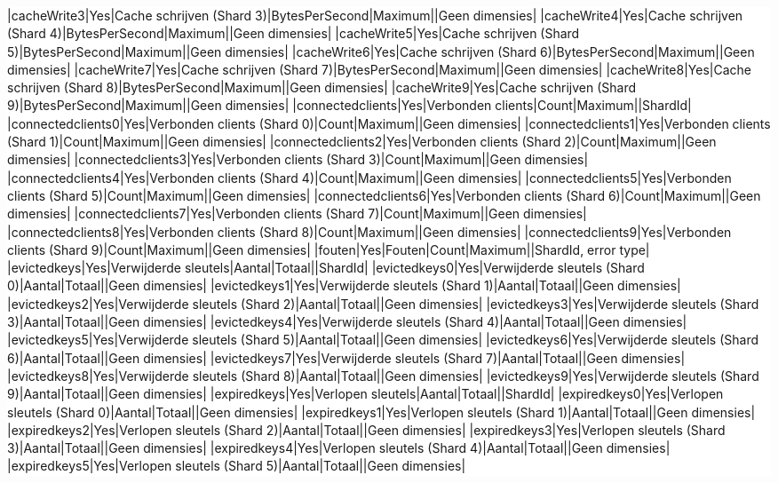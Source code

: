 |cacheWrite3|Yes|Cache schrijven (Shard 3)|BytesPerSecond|Maximum||Geen dimensies|
|cacheWrite4|Yes|Cache schrijven (Shard 4)|BytesPerSecond|Maximum||Geen dimensies|
|cacheWrite5|Yes|Cache schrijven (Shard 5)|BytesPerSecond|Maximum||Geen dimensies|
|cacheWrite6|Yes|Cache schrijven (Shard 6)|BytesPerSecond|Maximum||Geen dimensies|
|cacheWrite7|Yes|Cache schrijven (Shard 7)|BytesPerSecond|Maximum||Geen dimensies|
|cacheWrite8|Yes|Cache schrijven (Shard 8)|BytesPerSecond|Maximum||Geen dimensies|
|cacheWrite9|Yes|Cache schrijven (Shard 9)|BytesPerSecond|Maximum||Geen dimensies|
|connectedclients|Yes|Verbonden clients|Count|Maximum||ShardId|
|connectedclients0|Yes|Verbonden clients (Shard 0)|Count|Maximum||Geen dimensies|
|connectedclients1|Yes|Verbonden clients (Shard 1)|Count|Maximum||Geen dimensies|
|connectedclients2|Yes|Verbonden clients (Shard 2)|Count|Maximum||Geen dimensies|
|connectedclients3|Yes|Verbonden clients (Shard 3)|Count|Maximum||Geen dimensies|
|connectedclients4|Yes|Verbonden clients (Shard 4)|Count|Maximum||Geen dimensies|
|connectedclients5|Yes|Verbonden clients (Shard 5)|Count|Maximum||Geen dimensies|
|connectedclients6|Yes|Verbonden clients (Shard 6)|Count|Maximum||Geen dimensies|
|connectedclients7|Yes|Verbonden clients (Shard 7)|Count|Maximum||Geen dimensies|
|connectedclients8|Yes|Verbonden clients (Shard 8)|Count|Maximum||Geen dimensies|
|connectedclients9|Yes|Verbonden clients (Shard 9)|Count|Maximum||Geen dimensies|
|fouten|Yes|Fouten|Count|Maximum||ShardId, error type|
|evictedkeys|Yes|Verwijderde sleutels|Aantal|Totaal||ShardId|
|evictedkeys0|Yes|Verwijderde sleutels (Shard 0)|Aantal|Totaal||Geen dimensies|
|evictedkeys1|Yes|Verwijderde sleutels (Shard 1)|Aantal|Totaal||Geen dimensies|
|evictedkeys2|Yes|Verwijderde sleutels (Shard 2)|Aantal|Totaal||Geen dimensies|
|evictedkeys3|Yes|Verwijderde sleutels (Shard 3)|Aantal|Totaal||Geen dimensies|
|evictedkeys4|Yes|Verwijderde sleutels (Shard 4)|Aantal|Totaal||Geen dimensies|
|evictedkeys5|Yes|Verwijderde sleutels (Shard 5)|Aantal|Totaal||Geen dimensies|
|evictedkeys6|Yes|Verwijderde sleutels (Shard 6)|Aantal|Totaal||Geen dimensies|
|evictedkeys7|Yes|Verwijderde sleutels (Shard 7)|Aantal|Totaal||Geen dimensies|
|evictedkeys8|Yes|Verwijderde sleutels (Shard 8)|Aantal|Totaal||Geen dimensies|
|evictedkeys9|Yes|Verwijderde sleutels (Shard 9)|Aantal|Totaal||Geen dimensies|
|expiredkeys|Yes|Verlopen sleutels|Aantal|Totaal||ShardId|
|expiredkeys0|Yes|Verlopen sleutels (Shard 0)|Aantal|Totaal||Geen dimensies|
|expiredkeys1|Yes|Verlopen sleutels (Shard 1)|Aantal|Totaal||Geen dimensies|
|expiredkeys2|Yes|Verlopen sleutels (Shard 2)|Aantal|Totaal||Geen dimensies|
|expiredkeys3|Yes|Verlopen sleutels (Shard 3)|Aantal|Totaal||Geen dimensies|
|expiredkeys4|Yes|Verlopen sleutels (Shard 4)|Aantal|Totaal||Geen dimensies|
|expiredkeys5|Yes|Verlopen sleutels (Shard 5)|Aantal|Totaal||Geen dimensies|
